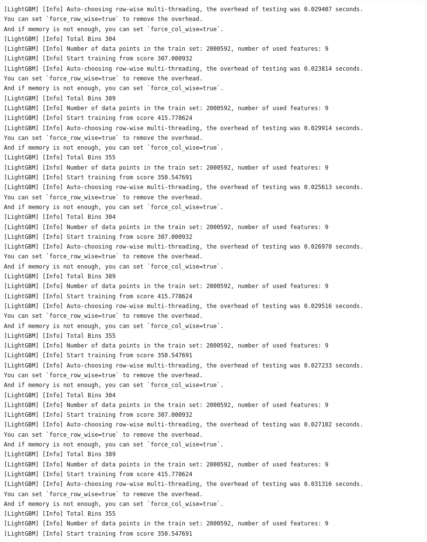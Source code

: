     [LightGBM] [Info] Auto-choosing row-wise multi-threading, the overhead of testing was 0.029407 seconds.
    You can set `force_row_wise=true` to remove the overhead.
    And if memory is not enough, you can set `force_col_wise=true`.
    [LightGBM] [Info] Total Bins 304
    [LightGBM] [Info] Number of data points in the train set: 2000592, number of used features: 9
    [LightGBM] [Info] Start training from score 307.000932
    [LightGBM] [Info] Auto-choosing row-wise multi-threading, the overhead of testing was 0.023814 seconds.
    You can set `force_row_wise=true` to remove the overhead.
    And if memory is not enough, you can set `force_col_wise=true`.
    [LightGBM] [Info] Total Bins 389
    [LightGBM] [Info] Number of data points in the train set: 2000592, number of used features: 9
    [LightGBM] [Info] Start training from score 415.778624
    [LightGBM] [Info] Auto-choosing row-wise multi-threading, the overhead of testing was 0.029914 seconds.
    You can set `force_row_wise=true` to remove the overhead.
    And if memory is not enough, you can set `force_col_wise=true`.
    [LightGBM] [Info] Total Bins 355
    [LightGBM] [Info] Number of data points in the train set: 2000592, number of used features: 9
    [LightGBM] [Info] Start training from score 350.547691
    [LightGBM] [Info] Auto-choosing row-wise multi-threading, the overhead of testing was 0.025613 seconds.
    You can set `force_row_wise=true` to remove the overhead.
    And if memory is not enough, you can set `force_col_wise=true`.
    [LightGBM] [Info] Total Bins 304
    [LightGBM] [Info] Number of data points in the train set: 2000592, number of used features: 9
    [LightGBM] [Info] Start training from score 307.000932
    [LightGBM] [Info] Auto-choosing row-wise multi-threading, the overhead of testing was 0.026970 seconds.
    You can set `force_row_wise=true` to remove the overhead.
    And if memory is not enough, you can set `force_col_wise=true`.
    [LightGBM] [Info] Total Bins 389
    [LightGBM] [Info] Number of data points in the train set: 2000592, number of used features: 9
    [LightGBM] [Info] Start training from score 415.778624
    [LightGBM] [Info] Auto-choosing row-wise multi-threading, the overhead of testing was 0.029516 seconds.
    You can set `force_row_wise=true` to remove the overhead.
    And if memory is not enough, you can set `force_col_wise=true`.
    [LightGBM] [Info] Total Bins 355
    [LightGBM] [Info] Number of data points in the train set: 2000592, number of used features: 9
    [LightGBM] [Info] Start training from score 350.547691
    [LightGBM] [Info] Auto-choosing row-wise multi-threading, the overhead of testing was 0.027233 seconds.
    You can set `force_row_wise=true` to remove the overhead.
    And if memory is not enough, you can set `force_col_wise=true`.
    [LightGBM] [Info] Total Bins 304
    [LightGBM] [Info] Number of data points in the train set: 2000592, number of used features: 9
    [LightGBM] [Info] Start training from score 307.000932
    [LightGBM] [Info] Auto-choosing row-wise multi-threading, the overhead of testing was 0.027102 seconds.
    You can set `force_row_wise=true` to remove the overhead.
    And if memory is not enough, you can set `force_col_wise=true`.
    [LightGBM] [Info] Total Bins 389
    [LightGBM] [Info] Number of data points in the train set: 2000592, number of used features: 9
    [LightGBM] [Info] Start training from score 415.778624
    [LightGBM] [Info] Auto-choosing row-wise multi-threading, the overhead of testing was 0.031316 seconds.
    You can set `force_row_wise=true` to remove the overhead.
    And if memory is not enough, you can set `force_col_wise=true`.
    [LightGBM] [Info] Total Bins 355
    [LightGBM] [Info] Number of data points in the train set: 2000592, number of used features: 9
    [LightGBM] [Info] Start training from score 350.547691